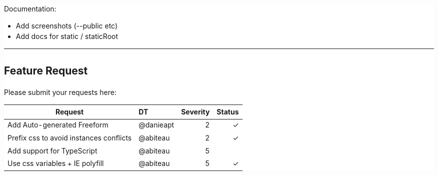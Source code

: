 Documentation:

- Add screenshots (--public etc)
- Add docs for static / staticRoot

---

## Feature Request

Please submit your requests here:

| Request                                 | DT        | Severity | Status |
| --------------------------------------- | :-------- | -------: | -----: |
| Add Auto-generated Freeform             | @danieapt |        2 |      ✓ |
| Prefix css to avoid instances conflicts | @abiteau  |        2 |      ✓ |
| Add support for TypeScript              | @abiteau  |        5 |        |
| Use css variables + IE polyfill         | @abiteau  |        5 |      ✓ |
